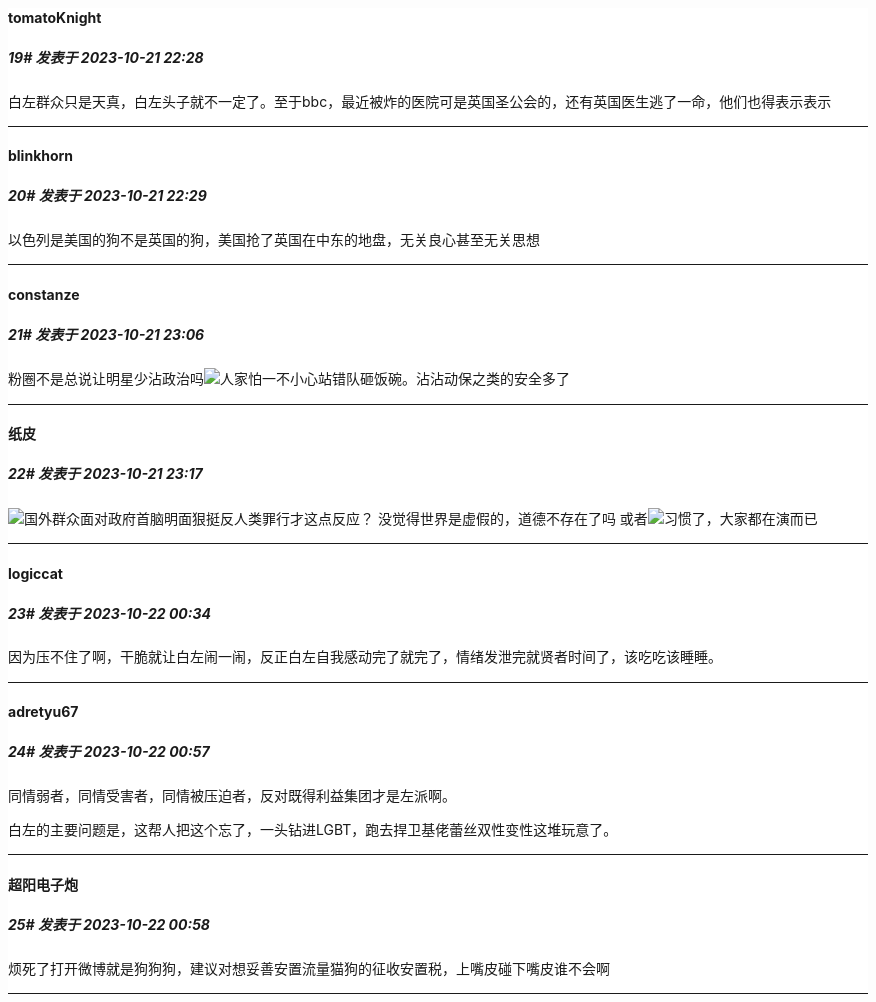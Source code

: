 ####  tomatoKnight  
##### 19#       发表于 2023-10-21 22:28

白左群众只是天真，白左头子就不一定了。至于bbc，最近被炸的医院可是英国圣公会的，还有英国医生逃了一命，他们也得表示表示

*****

####  blinkhorn  
##### 20#       发表于 2023-10-21 22:29

以色列是美国的狗不是英国的狗，美国抢了英国在中东的地盘，无关良心甚至无关思想

*****

####  constanze  
##### 21#       发表于 2023-10-21 23:06

粉圈不是总说让明星少沾政治吗<img src="https://static.saraba1st.com/image/smiley/face2017/047.png" referrerpolicy="no-referrer">人家怕一不小心站错队砸饭碗。沾沾动保之类的安全多了

*****

####  纸皮  
##### 22#       发表于 2023-10-21 23:17

<img src="https://static.saraba1st.com/image/smiley/face2017/065.png" referrerpolicy="no-referrer">国外群众面对政府首脑明面狠挺反人类罪行才这点反应？
没觉得世界是虚假的，道德不存在了吗
或者<img src="https://static.saraba1st.com/image/smiley/face2017/051.png" referrerpolicy="no-referrer">习惯了，大家都在演而已

*****

####  logiccat  
##### 23#       发表于 2023-10-22 00:34

因为压不住了啊，干脆就让白左闹一闹，反正白左自我感动完了就完了，情绪发泄完就贤者时间了，该吃吃该睡睡。

*****

####  adretyu67  
##### 24#       发表于 2023-10-22 00:57

同情弱者，同情受害者，同情被压迫者，反对既得利益集团才是左派啊。

白左的主要问题是，这帮人把这个忘了，一头钻进LGBT，跑去捍卫基佬蕾丝双性变性这堆玩意了。

*****

####  超阳电子炮  
##### 25#       发表于 2023-10-22 00:58

烦死了打开微博就是狗狗狗，建议对想妥善安置流量猫狗的征收安置税，上嘴皮碰下嘴皮谁不会啊

*****
